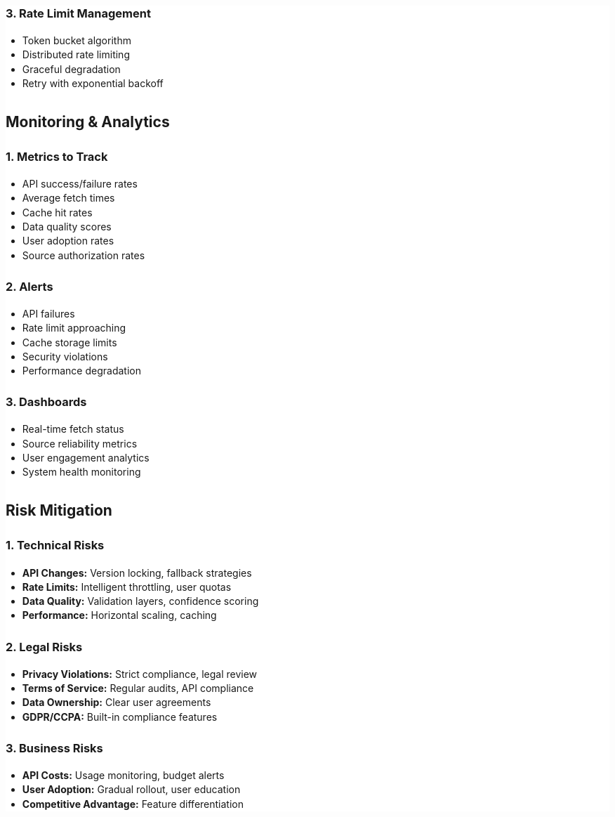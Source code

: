 ### 3. Rate Limit Management
- Token bucket algorithm
- Distributed rate limiting
- Graceful degradation
- Retry with exponential backoff

## Monitoring & Analytics

### 1. Metrics to Track
- API success/failure rates
- Average fetch times
- Cache hit rates
- Data quality scores
- User adoption rates
- Source authorization rates

### 2. Alerts
- API failures
- Rate limit approaching
- Cache storage limits
- Security violations
- Performance degradation

### 3. Dashboards
- Real-time fetch status
- Source reliability metrics
- User engagement analytics
- System health monitoring

## Risk Mitigation

### 1. Technical Risks
- **API Changes:** Version locking, fallback strategies
- **Rate Limits:** Intelligent throttling, user quotas
- **Data Quality:** Validation layers, confidence scoring
- **Performance:** Horizontal scaling, caching

### 2. Legal Risks
- **Privacy Violations:** Strict compliance, legal review
- **Terms of Service:** Regular audits, API compliance
- **Data Ownership:** Clear user agreements
- **GDPR/CCPA:** Built-in compliance features

### 3. Business Risks
- **API Costs:** Usage monitoring, budget alerts
- **User Adoption:** Gradual rollout, user education
- **Competitive Advantage:** Feature differentiation
